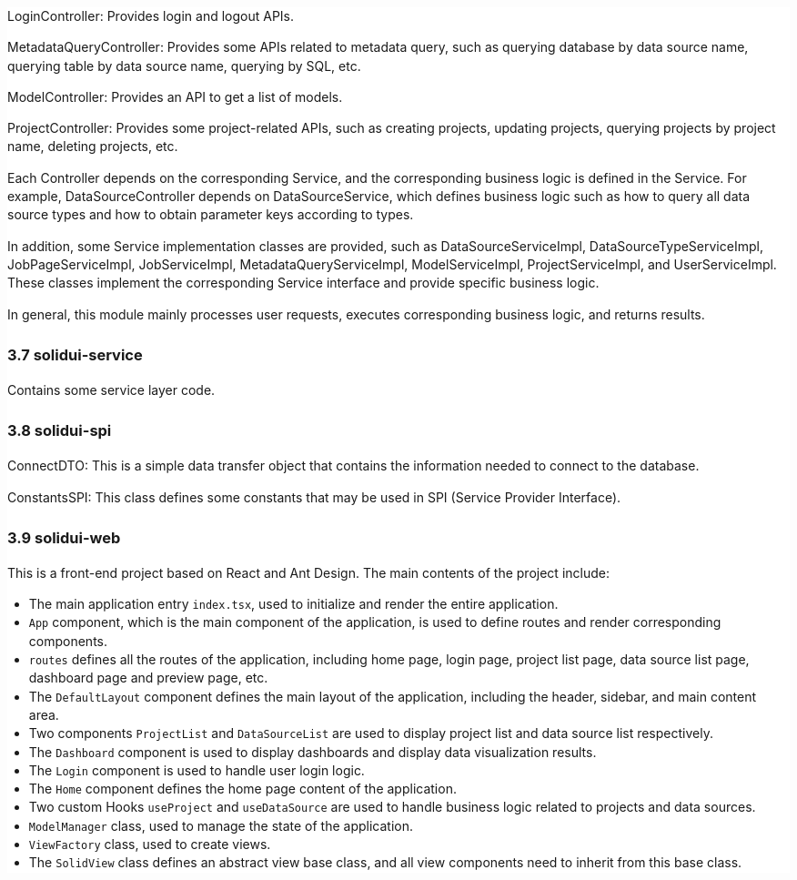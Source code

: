 LoginController: Provides login and logout APIs.

MetadataQueryController: Provides some APIs related to metadata query, such as querying database by data source name, querying table by data source name, querying by SQL, etc.

ModelController: Provides an API to get a list of models.

ProjectController: Provides some project-related APIs, such as creating projects, updating projects, querying projects by project name, deleting projects, etc.

Each Controller depends on the corresponding Service, and the corresponding business logic is defined in the Service. For example, DataSourceController depends on DataSourceService, which defines business logic such as how to query all data source types and how to obtain parameter keys according to types.

In addition, some Service implementation classes are provided, such as DataSourceServiceImpl, DataSourceTypeServiceImpl, JobPageServiceImpl, JobServiceImpl, MetadataQueryServiceImpl, ModelServiceImpl, ProjectServiceImpl, and UserServiceImpl. These classes implement the corresponding Service interface and provide specific business logic.

In general, this module mainly processes user requests, executes corresponding business logic, and returns results.

### 3.7 solidui-service

Contains some service layer code.

### 3.8 solidui-spi

ConnectDTO: This is a simple data transfer object that contains the information needed to connect to the database.

ConstantsSPI: This class defines some constants that may be used in SPI (Service Provider Interface).

### 3.9 solidui-web

This is a front-end project based on React and Ant Design. The main contents of the project include:

- The main application entry `index.tsx`, used to initialize and render the entire application.
- `App` component, which is the main component of the application, is used to define routes and render corresponding components.
- `routes` defines all the routes of the application, including home page, login page, project list page, data source list page, dashboard page and preview page, etc.
- The `DefaultLayout` component defines the main layout of the application, including the header, sidebar, and main content area.
- Two components `ProjectList` and `DataSourceList` are used to display project list and data source list respectively.
- The `Dashboard` component is used to display dashboards and display data visualization results.
- The `Login` component is used to handle user login logic.
- The `Home` component defines the home page content of the application.
- Two custom Hooks `useProject` and `useDataSource` are used to handle business logic related to projects and data sources.
- `ModelManager` class, used to manage the state of the application.
- `ViewFactory` class, used to create views.
- The `SolidView` class defines an abstract view base class, and all view components need to inherit from this base class.
